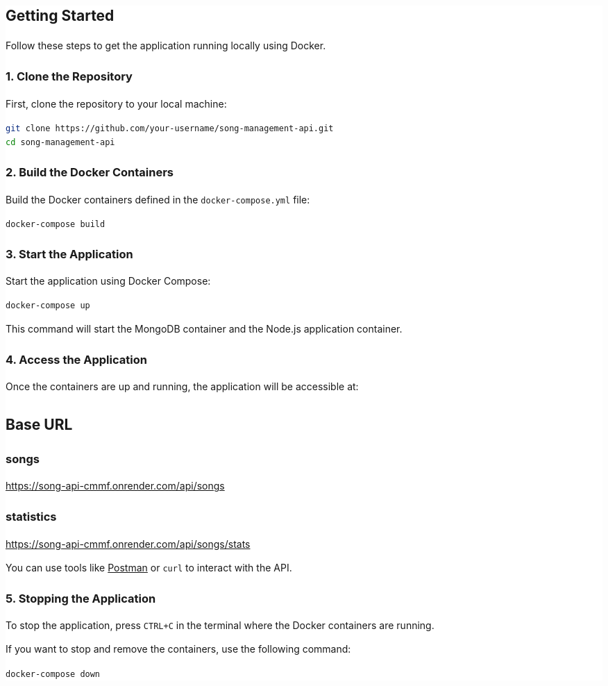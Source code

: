 ## Getting Started

Follow these steps to get the application running locally using Docker.

### 1. Clone the Repository

First, clone the repository to your local machine:

```bash
git clone https://github.com/your-username/song-management-api.git
cd song-management-api
```

### 2. Build the Docker Containers

Build the Docker containers defined in the `docker-compose.yml` file:

```bash
docker-compose build
```

### 3. Start the Application

Start the application using Docker Compose:

```bash
docker-compose up
```

This command will start the MongoDB container and the Node.js application container.

### 4. Access the Application

Once the containers are up and running, the application will be accessible at:

## Base URL

### songs
https://song-api-cmmf.onrender.com/api/songs

### statistics
https://song-api-cmmf.onrender.com/api/songs/stats

You can use tools like [Postman](https://www.postman.com/) or `curl` to interact with the API.

### 5. Stopping the Application

To stop the application, press `CTRL+C` in the terminal where the Docker containers are running.

If you want to stop and remove the containers, use the following command:

```bash
docker-compose down
```
